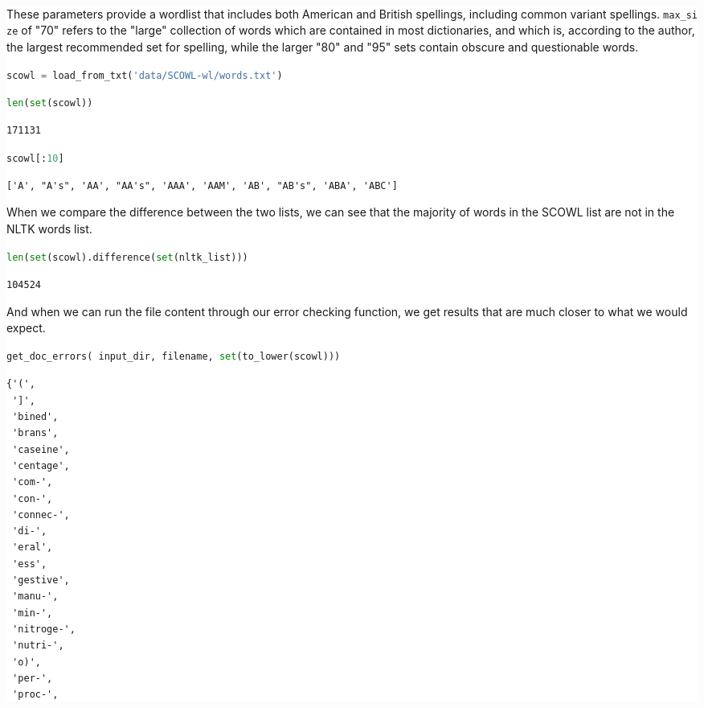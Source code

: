 These parameters provide a wordlist that includes both American and British spellings, including common variant spellings. `max_size` of "70" refers to the "large" collection of words which are contained in most dictionaries, and which is, according to the author, the largest recommended set for spelling, while the larger "80" and "95" sets  contain obscure and questionable words. 

[^3]: Atkinson, Kevin. "Spell Checking Oriented Word Lists (Scowl)." (2016): Accessed Nov 18, 2016. [http://wordlist.aspell.net/scowl-readme/](http://wordlist.aspell.net/scowl-readme/).


```python
scowl = load_from_txt('data/SCOWL-wl/words.txt')
```


```python
len(set(scowl))
```




    171131




```python
scowl[:10]
```




    ['A', "A's", 'AA', "AA's", 'AAA', 'AAM', 'AB', "AB's", 'ABA', 'ABC']



When we compare the difference between the two lists, we can see that the majority of words in the SCOWL list are not in the NLTK words list.


```python
len(set(scowl).difference(set(nltk_list)))
```




    104524



And when we can run the file content through our error checking function, we get results that are much closer to what we would expect.


```python
get_doc_errors( input_dir, filename, set(to_lower(scowl)))
```




    {'(',
     ']',
     'bined',
     'brans',
     'caseine',
     'centage',
     'com-',
     'con-',
     'connec-',
     'di-',
     'eral',
     'ess',
     'gestive',
     'manu-',
     'min-',
     'nitroge-',
     'nutri-',
     'o)',
     'per-',
     'proc-',

[^1]: “The National Digital Newspaper Program (NDNP) Technical Guidelines for Applicants.” *Library of Congress* (2016): p. 11. [http://www.loc.gov/ndnp/guidelines/NDNP_201517TechNotes.pdf](http://www.loc.gov/ndnp/guidelines/NDNP_201517TechNotes.pdf)
[^2]: Tanner, Simon, Trevor Muñoz, and Pich Hemy Ros. “Measuring Mass Text Digitization Quality and Usefulness: Lessons Learned From Assessing the OCR Accuracy of the British Library’s 19th Century Online Newspaper Archive.” *D-Lib Magazine* 15, no. 7/8 (2009): §5. doi: [http://dx.doi.org/10.1045/july2009-munoz](http://dx.doi.org/10.1045/july2009-munoz)
[^4]: Recent studies on text reuse have effectively used ngram comparison to find reuse despite differences attributable to errors in character recognition or minor editorial rephrasing. (See Mullen (2016), [http://americaspublicbible.org/methods.html](http://americaspublicbible.org/methods.html) and Smith, Cordell, Dillon (2013), “Infectious Texts: Modeling Text Reuse in Nineteenth-Century Newspapers,” *2013 IEEE International Conference on Big Data*. doi: [http://dx.doi.org/10.1109/BigData.2013.6691675](http://dx.doi.org/10.1109/BigData.2013.6691675)) However, research in the field of information retrieval has found that algorithms that factor the relative prevalence of words in a corpus are negatively effected by high OCR rates. (See Taghva, Kazem, Thomas Nartker, and Julie Borsack. “Information Access in the Presence of OCR Errors.” <I>Proceedings of the 1st ACM workshop on Hardcopy document processing</I> the 1st ACM workshop (2004): 1–8. doi: [http://dx.doi.org/10.1145/1031442.1031443](http://dx.doi.org/10.1145/1031442.1031443)). 
[^5]: Lasko, Thomas A., and Susan E. Hauser. “Approximate String Matching Algorithms for Limited-Vocabulary OCR Output Correction.” <I>Proceedings of SPIE</I> 4307 (2001): 232–40. doi: [http://dx.doi.org/10.1117/12.410841](http://dx.doi.org/10.1117/12.410841)
[^6]: Torget, Andrew J., Mihalcea, Rada, Christensen, Jon, and McGhee, Geoff. “Mapping Texts: Combining Text-Mining and Geo-Visualization to Unlock the Research Potential of Historical Newspapers.” <I>Mapping Texts</I> (2011): Accessed March 29, 2017. [http://mappingtexts.org/whitepaper/MappingTexts_WhitePaper.pdf](http://mappingtexts.org/whitepaper/MappingTexts_WhitePaper.pdf).